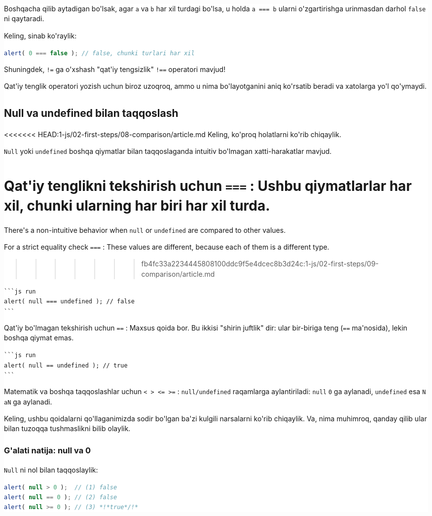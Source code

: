 Boshqacha qilib aytadigan bo'lsak, agar `a` va `b` har xil turdagi bo'lsa, u holda `a === b` ularni o'zgartirishga urinmasdan darhol `false` ni qaytaradi.

Keling, sinab ko'raylik:

```js run
alert( 0 === false ); // false, chunki turlari har xil
```

Shuningdek, `!=` ga o'xshash "qat'iy tengsizlik" `!==` operatori mavjud!

Qat'iy tenglik operatori yozish uchun biroz uzoqroq, ammo u nima bo'layotganini aniq ko'rsatib beradi va xatolarga yo'l qo'ymaydi.

## Null va undefined bilan taqqoslash

<<<<<<< HEAD:1-js/02-first-steps/08-comparison/article.md
Keling, ko'proq holatlarni ko'rib chiqaylik.

`Null` yoki `undefined` boshqa qiymatlar bilan taqqoslaganda intuitiv bo'lmagan xatti-harakatlar mavjud.


Qat'iy tenglikni tekshirish uchun `===`
: Ushbu qiymatlarlar har xil, chunki ularning har biri har xil turda.
=======
There's a non-intuitive behavior when `null` or `undefined` are compared to other values.

For a strict equality check `===`
: These values are different, because each of them is a different type.
>>>>>>> fb4fc33a2234445808100ddc9f5e4dcec8b3d24c:1-js/02-first-steps/09-comparison/article.md

    ```js run
    alert( null === undefined ); // false
    ```

Qat'iy bo'lmagan tekshirish uchun `==`
: Maxsus qoida bor. Bu ikkisi "shirin juftlik" dir: ular bir-biriga teng (`==` ma'nosida), lekin boshqa qiymat emas.

    ```js run
    alert( null == undefined ); // true
    ```

Matematik va boshqa taqqoslashlar uchun `< > <= >=`
: `null/undefined` raqamlarga aylantiriladi: `null` `0` ga aylanadi, `undefined` esa `NaN` ga aylanadi.

Keling, ushbu qoidalarni qo'llaganimizda sodir bo'lgan ba'zi kulgili narsalarni ko'rib chiqaylik. Va, nima muhimroq, qanday qilib ular bilan tuzoqqa tushmaslikni bilib olaylik.

### G'alati natija: null va 0

`Null` ni nol bilan taqqoslaylik:

```js run
alert( null > 0 );  // (1) false
alert( null == 0 ); // (2) false
alert( null >= 0 ); // (3) *!*true*/!*
```
